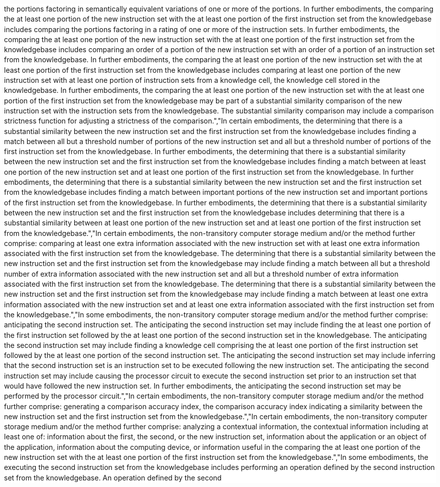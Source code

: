 the portions factoring in semantically equivalent variations of one or more of the portions. In further embodiments, the comparing the at least one portion of the new instruction set with the at least one portion of the first instruction set from the knowledgebase includes comparing the portions factoring in a rating of one or more of the instruction sets. In further embodiments, the comparing the at least one portion of the new instruction set with the at least one portion of the first instruction set from the knowledgebase includes comparing an order of a portion of the new instruction set with an order of a portion of an instruction set from the knowledgebase. In further embodiments, the comparing the at least one portion of the new instruction set with the at least one portion of the first instruction set from the knowledgebase includes comparing at least one portion of the new instruction set with at least one portion of instruction sets from a knowledge cell, the knowledge cell stored in the knowledgebase. In further embodiments, the comparing the at least one portion of the new instruction set with the at least one portion of the first instruction set from the knowledgebase may be part of a substantial similarity comparison of the new instruction set with the instruction sets from the knowledgebase. The substantial similarity comparison may include a comparison strictness function for adjusting a strictness of the comparison.","In certain embodiments, the determining that there is a substantial similarity between the new instruction set and the first instruction set from the knowledgebase includes finding a match between all but a threshold number of portions of the new instruction set and all but a threshold number of portions of the first instruction set from the knowledgebase. In further embodiments, the determining that there is a substantial similarity between the new instruction set and the first instruction set from the knowledgebase includes finding a match between at least one portion of the new instruction set and at least one portion of the first instruction set from the knowledgebase. In further embodiments, the determining that there is a substantial similarity between the new instruction set and the first instruction set from the knowledgebase includes finding a match between important portions of the new instruction set and important portions of the first instruction set from the knowledgebase. In further embodiments, the determining that there is a substantial similarity between the new instruction set and the first instruction set from the knowledgebase includes determining that there is a substantial similarity between at least one portion of the new instruction set and at least one portion of the first instruction set from the knowledgebase.","In certain embodiments, the non-transitory computer storage medium and\/or the method further comprise: comparing at least one extra information associated with the new instruction set with at least one extra information associated with the first instruction set from the knowledgebase. The determining that there is a substantial similarity between the new instruction set and the first instruction set from the knowledgebase may include finding a match between all but a threshold number of extra information associated with the new instruction set and all but a threshold number of extra information associated with the first instruction set from the knowledgebase. The determining that there is a substantial similarity between the new instruction set and the first instruction set from the knowledgebase may include finding a match between at least one extra information associated with the new instruction set and at least one extra information associated with the first instruction set from the knowledgebase.","In some embodiments, the non-transitory computer storage medium and\/or the method further comprise: anticipating the second instruction set. The anticipating the second instruction set may include finding the at least one portion of the first instruction set followed by the at least one portion of the second instruction set in the knowledgebase. The anticipating the second instruction set may include finding a knowledge cell comprising the at least one portion of the first instruction set followed by the at least one portion of the second instruction set. The anticipating the second instruction set may include inferring that the second instruction set is an instruction set to be executed following the new instruction set. The anticipating the second instruction set may include causing the processor circuit to execute the second instruction set prior to an instruction set that would have followed the new instruction set. In further embodiments, the anticipating the second instruction set may be performed by the processor circuit.","In certain embodiments, the non-transitory computer storage medium and\/or the method further comprise: generating a comparison accuracy index, the comparison accuracy index indicating a similarity between the new instruction set and the first instruction set from the knowledgebase.","In certain embodiments, the non-transitory computer storage medium and\/or the method further comprise: analyzing a contextual information, the contextual information including at least one of: information about the first, the second, or the new instruction set, information about the application or an object of the application, information about the computing device, or information useful in the comparing the at least one portion of the new instruction set with the at least one portion of the first instruction set from the knowledgebase.","In some embodiments, the executing the second instruction set from the knowledgebase includes performing an operation defined by the second instruction set from the knowledgebase. An operation defined by the second
